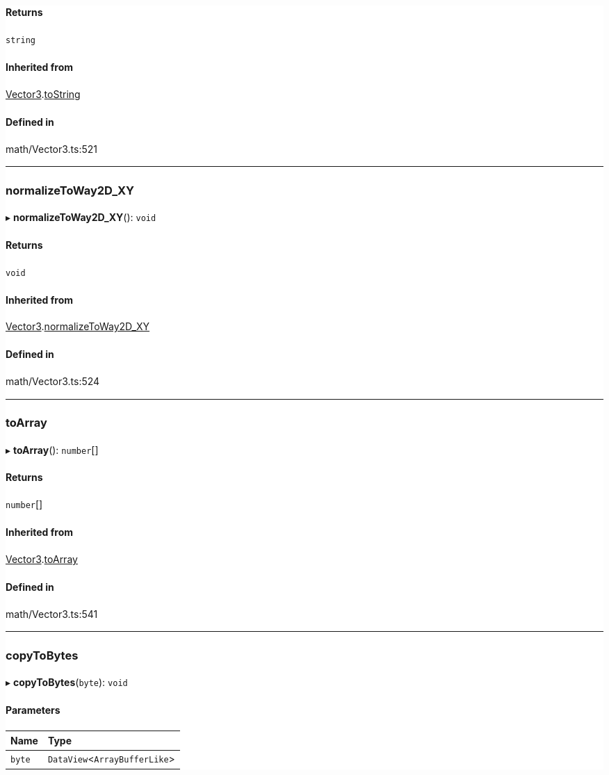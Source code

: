 #### Returns

`string`

#### Inherited from

[Vector3](Vector3.md).[toString](Vector3.md#tostring)

#### Defined in

math/Vector3.ts:521

___

### normalizeToWay2D\_XY

▸ **normalizeToWay2D_XY**(): `void`

#### Returns

`void`

#### Inherited from

[Vector3](Vector3.md).[normalizeToWay2D_XY](Vector3.md#normalizetoway2d_xy)

#### Defined in

math/Vector3.ts:524

___

### toArray

▸ **toArray**(): `number`[]

#### Returns

`number`[]

#### Inherited from

[Vector3](Vector3.md).[toArray](Vector3.md#toarray)

#### Defined in

math/Vector3.ts:541

___

### copyToBytes

▸ **copyToBytes**(`byte`): `void`

#### Parameters

| Name | Type |
| :------ | :------ |
| `byte` | `DataView`\<`ArrayBufferLike`\> |
